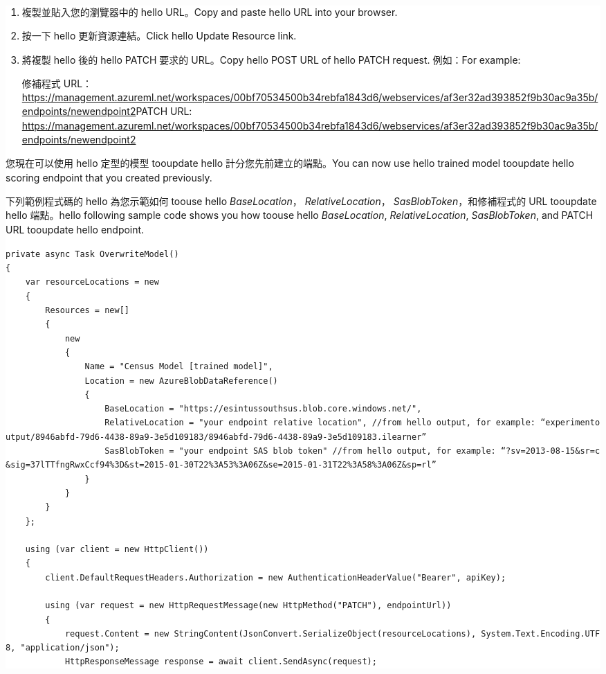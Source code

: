 1. <span data-ttu-id="70da9-143">複製並貼入您的瀏覽器中的 hello URL。</span><span class="sxs-lookup"><span data-stu-id="70da9-143">Copy and paste hello URL into your browser.</span></span>
2. <span data-ttu-id="70da9-144">按一下 hello 更新資源連結。</span><span class="sxs-lookup"><span data-stu-id="70da9-144">Click hello Update Resource link.</span></span>
3. <span data-ttu-id="70da9-145">將複製 hello 後的 hello PATCH 要求的 URL。</span><span class="sxs-lookup"><span data-stu-id="70da9-145">Copy hello POST URL of hello PATCH request.</span></span> <span data-ttu-id="70da9-146">例如：</span><span class="sxs-lookup"><span data-stu-id="70da9-146">For example:</span></span>
   
     <span data-ttu-id="70da9-147">修補程式 URL：https://management.azureml.net/workspaces/00bf70534500b34rebfa1843d6/webservices/af3er32ad393852f9b30ac9a35b/endpoints/newendpoint2</span><span class="sxs-lookup"><span data-stu-id="70da9-147">PATCH URL: https://management.azureml.net/workspaces/00bf70534500b34rebfa1843d6/webservices/af3er32ad393852f9b30ac9a35b/endpoints/newendpoint2</span></span>

<span data-ttu-id="70da9-148">您現在可以使用 hello 定型的模型 tooupdate hello 計分您先前建立的端點。</span><span class="sxs-lookup"><span data-stu-id="70da9-148">You can now use hello trained model tooupdate hello scoring endpoint that you created previously.</span></span>

<span data-ttu-id="70da9-149">下列範例程式碼的 hello 為您示範如何 toouse hello *BaseLocation*， *RelativeLocation*， *SasBlobToken*，和修補程式的 URL tooupdate hello 端點。</span><span class="sxs-lookup"><span data-stu-id="70da9-149">hello following sample code shows you how toouse hello *BaseLocation*, *RelativeLocation*, *SasBlobToken*, and PATCH URL tooupdate hello endpoint.</span></span>

    private async Task OverwriteModel()
    {
        var resourceLocations = new
        {
            Resources = new[]
            {
                new
                {
                    Name = "Census Model [trained model]",
                    Location = new AzureBlobDataReference()
                    {
                        BaseLocation = "https://esintussouthsus.blob.core.windows.net/",
                        RelativeLocation = "your endpoint relative location", //from hello output, for example: “experimentoutput/8946abfd-79d6-4438-89a9-3e5d109183/8946abfd-79d6-4438-89a9-3e5d109183.ilearner”
                        SasBlobToken = "your endpoint SAS blob token" //from hello output, for example: “?sv=2013-08-15&sr=c&sig=37lTTfngRwxCcf94%3D&st=2015-01-30T22%3A53%3A06Z&se=2015-01-31T22%3A58%3A06Z&sp=rl”
                    }
                }
            }
        };

        using (var client = new HttpClient())
        {
            client.DefaultRequestHeaders.Authorization = new AuthenticationHeaderValue("Bearer", apiKey);

            using (var request = new HttpRequestMessage(new HttpMethod("PATCH"), endpointUrl))
            {
                request.Content = new StringContent(JsonConvert.SerializeObject(resourceLocations), System.Text.Encoding.UTF8, "application/json");
                HttpResponseMessage response = await client.SendAsync(request);

